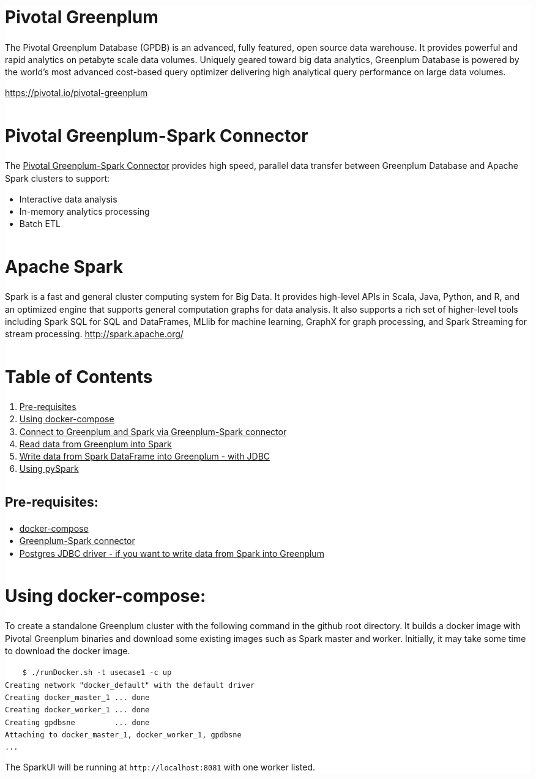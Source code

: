 # Pivotal Greenplum
The Pivotal Greenplum Database (GPDB) is an advanced, fully featured, open source data warehouse. It provides powerful and rapid analytics on petabyte scale data volumes. Uniquely geared toward big data analytics, Greenplum Database is powered by the world’s most advanced cost-based query optimizer delivering high analytical query performance on large data volumes.

<https://pivotal.io/pivotal-greenplum>

# Pivotal Greenplum-Spark Connector
The [Pivotal Greenplum-Spark Connector](http://greenplum-spark.docs.pivotal.io/) provides high speed, parallel data transfer between Greenplum Database and Apache Spark clusters to support:

- Interactive data analysis
- In-memory analytics processing
- Batch ETL

# Apache Spark
Spark is a fast and general cluster computing system for Big Data. It provides
high-level APIs in Scala, Java, Python, and R, and an optimized engine that
supports general computation graphs for data analysis. It also supports a
rich set of higher-level tools including Spark SQL for SQL and DataFrames,
MLlib for machine learning, GraphX for graph processing,
and Spark Streaming for stream processing.
<http://spark.apache.org/>

# Table of Contents
1. [Pre-requisites](#Pre-requisites)
2. [Using docker-compose](#Using-docker-compose)
3. [Connect to Greenplum and Spark via Greenplum-Spark connector](#How-to-connect-to-Greenplum-and-Spark-via-Greenplum-Spark-connector)
4. [Read data from Greenplum into Spark](#Read-data-from-Greenplum-into-Spark)
5. [Write data from Spark DataFrame into Greenplum - with JDBC](#How-to-write-data-from-Spark-DataFrame-into-Greenplum)
6. [Using pySpark](README_PySpark.md)


## Pre-requisites:
- [docker-compose](http://docs.docker.com/compose)
- [Greenplum-Spark connector](http://greenplum-spark.docs.pivotal.io/100/index.html)
- [Postgres JDBC driver - if you want to write data from Spark into Greenplum ](https://jdbc.postgresql.org/download/postgresql-42.2.5.jar)

# Using docker-compose:
To create a standalone Greenplum cluster with the following command in the github root directory.
It builds a docker image with Pivotal Greenplum binaries and download some existing images such as Spark master and worker. Initially, it may take some time to download the docker image.
```
    $ ./runDocker.sh -t usecase1 -c up
Creating network "docker_default" with the default driver
Creating docker_master_1 ... done
Creating docker_worker_1 ... done
Creating gpdbsne         ... done
Attaching to docker_master_1, docker_worker_1, gpdbsne
...

```
The SparkUI will be running at `http://localhost:8081` with one worker listed.
